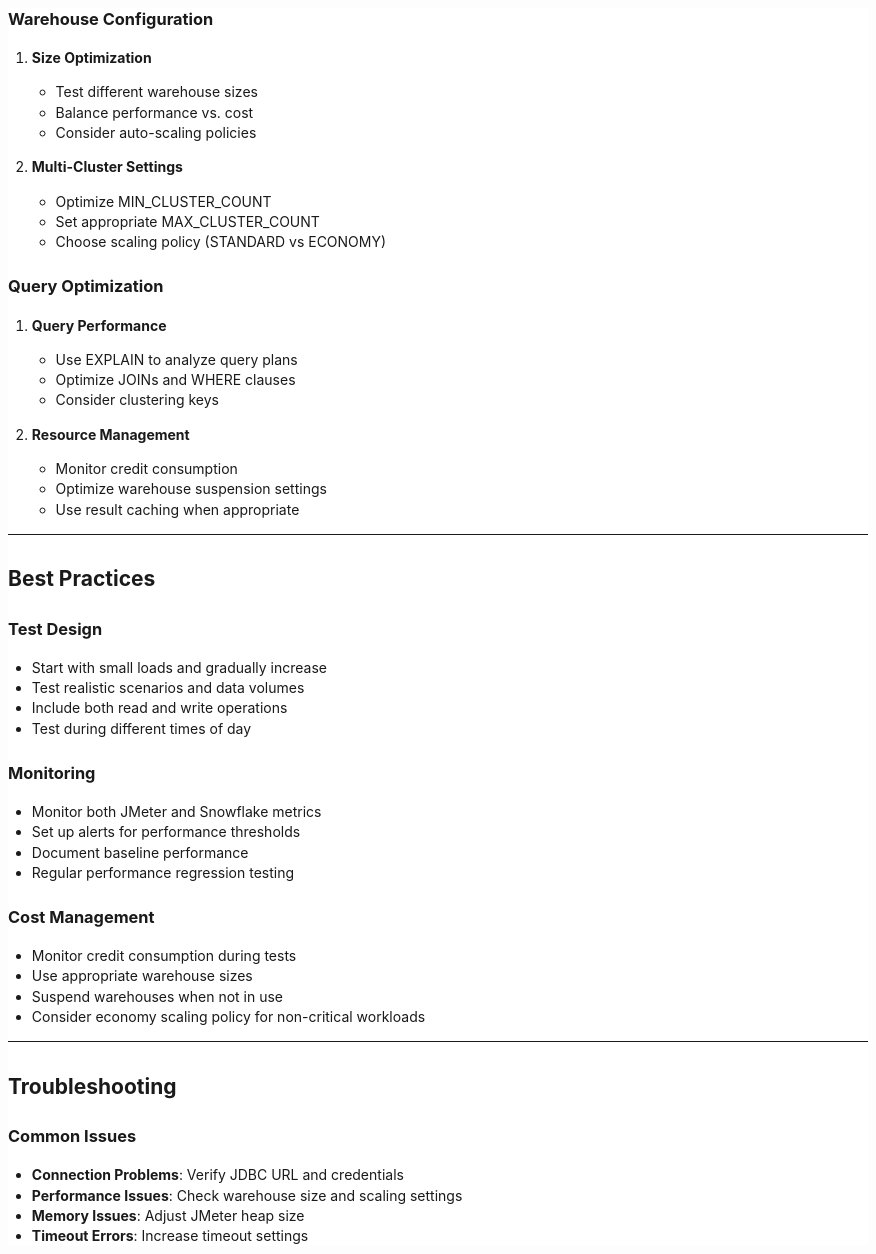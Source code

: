 ### Warehouse Configuration

1. **Size Optimization**
   - Test different warehouse sizes
   - Balance performance vs. cost
   - Consider auto-scaling policies

2. **Multi-Cluster Settings**
   - Optimize MIN_CLUSTER_COUNT
   - Set appropriate MAX_CLUSTER_COUNT
   - Choose scaling policy (STANDARD vs ECONOMY)

### Query Optimization

1. **Query Performance**
   - Use EXPLAIN to analyze query plans
   - Optimize JOINs and WHERE clauses
   - Consider clustering keys

2. **Resource Management**
   - Monitor credit consumption
   - Optimize warehouse suspension settings
   - Use result caching when appropriate

---

## Best Practices

### Test Design
- Start with small loads and gradually increase
- Test realistic scenarios and data volumes
- Include both read and write operations
- Test during different times of day

### Monitoring
- Monitor both JMeter and Snowflake metrics
- Set up alerts for performance thresholds
- Document baseline performance
- Regular performance regression testing

### Cost Management
- Monitor credit consumption during tests
- Use appropriate warehouse sizes
- Suspend warehouses when not in use
- Consider economy scaling policy for non-critical workloads

---

## Troubleshooting

### Common Issues
- **Connection Problems**: Verify JDBC URL and credentials
- **Performance Issues**: Check warehouse size and scaling settings
- **Memory Issues**: Adjust JMeter heap size
- **Timeout Errors**: Increase timeout settings
